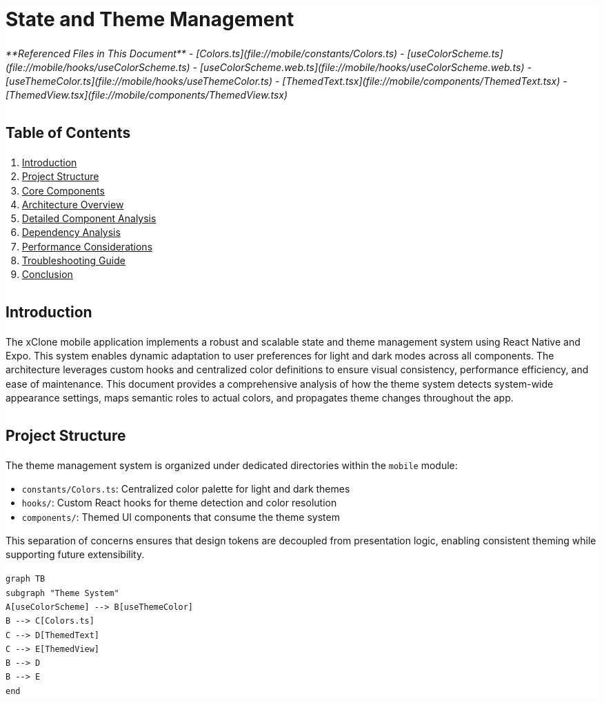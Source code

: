 # State and Theme Management

<cite>
**Referenced Files in This Document**   
- [Colors.ts](file://mobile/constants/Colors.ts)
- [useColorScheme.ts](file://mobile/hooks/useColorScheme.ts)
- [useColorScheme.web.ts](file://mobile/hooks/useColorScheme.web.ts)
- [useThemeColor.ts](file://mobile/hooks/useThemeColor.ts)
- [ThemedText.tsx](file://mobile/components/ThemedText.tsx)
- [ThemedView.tsx](file://mobile/components/ThemedView.tsx)
</cite>

## Table of Contents
1. [Introduction](#introduction)
2. [Project Structure](#project-structure)
3. [Core Components](#core-components)
4. [Architecture Overview](#architecture-overview)
5. [Detailed Component Analysis](#detailed-component-analysis)
6. [Dependency Analysis](#dependency-analysis)
7. [Performance Considerations](#performance-considerations)
8. [Troubleshooting Guide](#troubleshooting-guide)
9. [Conclusion](#conclusion)

## Introduction
The xClone mobile application implements a robust and scalable state and theme management system using React Native and Expo. This system enables dynamic adaptation to user preferences for light and dark modes across all components. The architecture leverages custom hooks and centralized color definitions to ensure visual consistency, performance efficiency, and ease of maintenance. This document provides a comprehensive analysis of how the theme system detects system-wide appearance settings, maps semantic roles to actual colors, and propagates theme changes throughout the app.

## Project Structure
The theme management system is organized under dedicated directories within the `mobile` module:
- `constants/Colors.ts`: Centralized color palette for light and dark themes
- `hooks/`: Custom React hooks for theme detection and color resolution
- `components/`: Themed UI components that consume the theme system

This separation of concerns ensures that design tokens are decoupled from presentation logic, enabling consistent theming while supporting future extensibility.

```mermaid
graph TB
subgraph "Theme System"
A[useColorScheme] --> B[useThemeColor]
B --> C[Colors.ts]
C --> D[ThemedText]
C --> E[ThemedView]
B --> D
B --> E
end
```

